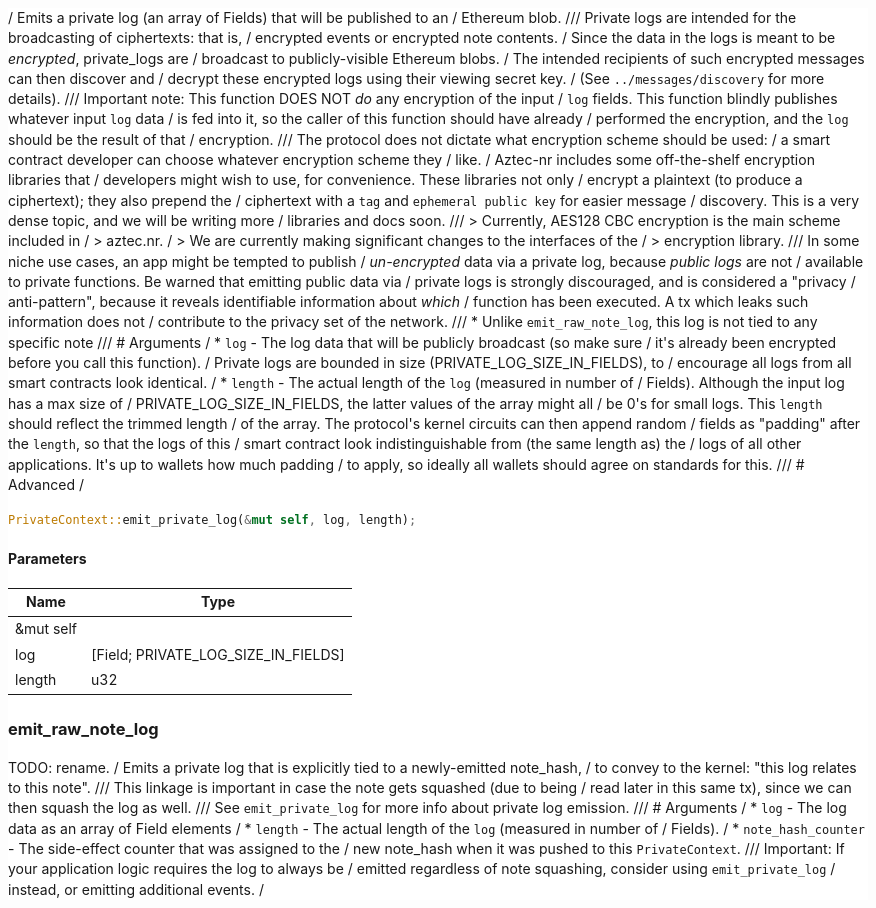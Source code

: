 / Emits a private log (an array of Fields) that will be published to an / Ethereum blob. /// Private logs are intended for the broadcasting of ciphertexts: that is, / encrypted events or encrypted note contents. / Since the data in the logs is meant to be _encrypted_, private_logs are / broadcast to publicly-visible Ethereum blobs. / The intended recipients of such encrypted messages can then discover and / decrypt these encrypted logs using their viewing secret key. / (See `../messages/discovery` for more details). /// Important note: This function DOES NOT _do_ any encryption of the input / `log` fields. This function blindly publishes whatever input `log` data / is fed into it, so the caller of this function should have already / performed the encryption, and the `log` should be the result of that / encryption. /// The protocol does not dictate what encryption scheme should be used: / a smart contract developer can choose whatever encryption scheme they / like. / Aztec-nr includes some off-the-shelf encryption libraries that / developers might wish to use, for convenience. These libraries not only / encrypt a plaintext (to produce a ciphertext); they also prepend the / ciphertext with a `tag` and `ephemeral public key` for easier message / discovery. This is a very dense topic, and we will be writing more / libraries and docs soon. /// &gt; Currently, AES128 CBC encryption is the main scheme included in / &gt; aztec.nr. / &gt; We are currently making significant changes to the interfaces of the / &gt; encryption library. /// In some niche use cases, an app might be tempted to publish / _un-encrypted_ data via a private log, because _public logs_ are not / available to private functions. Be warned that emitting public data via / private logs is strongly discouraged, and is considered a "privacy / anti-pattern", because it reveals identifiable information about _which_ / function has been executed. A tx which leaks such information does not / contribute to the privacy set of the network. /// * Unlike `emit_raw_note_log`, this log is not tied to any specific note /// # Arguments / * `log` - The log data that will be publicly broadcast (so make sure /           it's already been encrypted before you call this function). /   Private logs are bounded in size (PRIVATE_LOG_SIZE_IN_FIELDS), to /   encourage all logs from all smart contracts look identical. / * `length` - The actual length of the `log` (measured in number of /              Fields). Although the input log has a max size of /   PRIVATE_LOG_SIZE_IN_FIELDS, the latter values of the array might all /   be 0's for small logs. This `length` should reflect the trimmed length /   of the array. The protocol's kernel circuits can then append random /   fields as "padding" after the `length`, so that the logs of this /   smart contract look indistinguishable from (the same length as) the /   logs of all other applications. It's up to wallets how much padding /   to apply, so ideally all wallets should agree on standards for this. /// # Advanced /

```rust
PrivateContext::emit_private_log(&mut self, log, length);
```

#### Parameters
| Name | Type |
| --- | --- |
| &mut self |  |
| log | [Field; PRIVATE_LOG_SIZE_IN_FIELDS] |
| length | u32 |

### emit_raw_note_log

TODO: rename. / Emits a private log that is explicitly tied to a newly-emitted note_hash, / to convey to the kernel: "this log relates to this note". /// This linkage is important in case the note gets squashed (due to being / read later in this same tx), since we can then squash the log as well. /// See `emit_private_log` for more info about private log emission. /// # Arguments / * `log` - The log data as an array of Field elements / * `length` - The actual length of the `log` (measured in number of /              Fields). / * `note_hash_counter` - The side-effect counter that was assigned to the /                         new note_hash when it was pushed to this `PrivateContext`. /// Important: If your application logic requires the log to always be / emitted regardless of note squashing, consider using `emit_private_log` / instead, or emitting additional events. /
